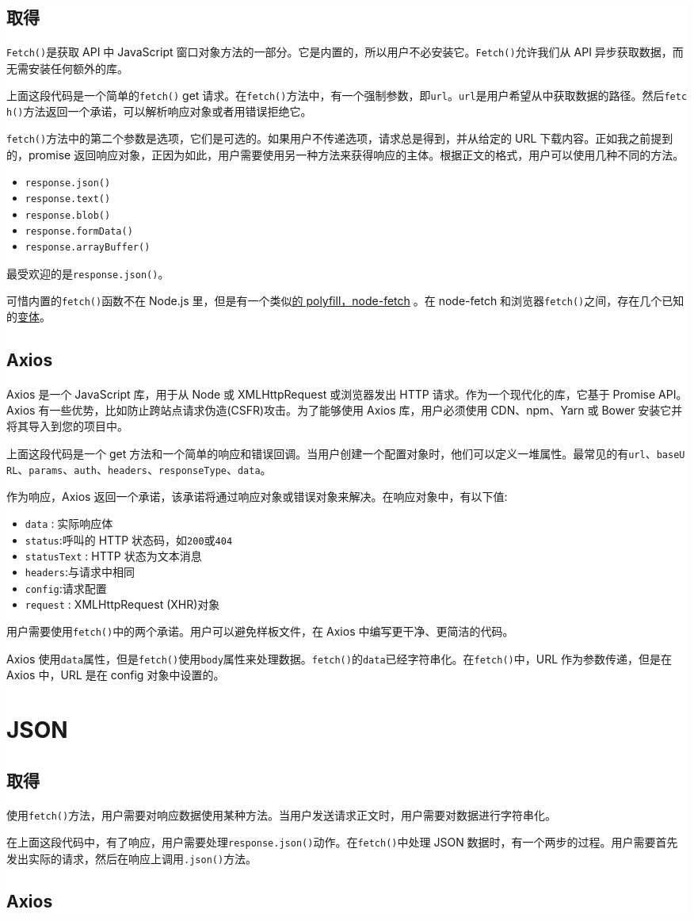 ## 取得

`Fetch()`是获取 API 中 JavaScript 窗口对象方法的一部分。它是内置的，所以用户不必安装它。`Fetch()`允许我们从 API 异步获取数据，而无需安装任何额外的库。

上面这段代码是一个简单的`fetch()` get 请求。在`fetch()`方法中，有一个强制参数，即`url`。`url`是用户希望从中获取数据的路径。然后`fetch()`方法返回一个承诺，可以解析响应对象或者用错误拒绝它。

`fetch()`方法中的第二个参数是选项，它们是可选的。如果用户不传递选项，请求总是得到，并从给定的 URL 下载内容。正如我之前提到的，promise 返回响应对象，正因为如此，用户需要使用另一种方法来获得响应的主体。根据正文的格式，用户可以使用几种不同的方法。

*   `response.json()`
*   `response.text()`
*   `response.blob()`
*   `response.formData()`
*   `response.arrayBuffer()`

最受欢迎的是`response.json()`。

可惜内置的`fetch()`函数不在 Node.js 里，但是有一个类似[的 polyfill，node-fetch](http://npmjs.com/package/node-fetch) 。在 node-fetch 和浏览器`fetch()`之间，存在几个已知的[变体](https://github.com/node-fetch/node-fetch/blob/master/docs/v3-LIMITS.md)。

## Axios

Axios 是一个 JavaScript 库，用于从 Node 或 XMLHttpRequest 或浏览器发出 HTTP 请求。作为一个现代化的库，它基于 Promise API。Axios 有一些优势，比如防止跨站点请求伪造(CSFR)攻击。为了能够使用 Axios 库，用户必须使用 CDN、npm、Yarn 或 Bower 安装它并将其导入到您的项目中。

上面这段代码是一个 get 方法和一个简单的响应和错误回调。当用户创建一个配置对象时，他们可以定义一堆属性。最常见的有`url`、`baseURL`、`params`、`auth`、`headers`、`responseType`、`data`。

作为响应，Axios 返回一个承诺，该承诺将通过响应对象或错误对象来解决。在响应对象中，有以下值:

*   `data` : 实际响应体
*   `status`:呼叫的 HTTP 状态码，如`200`或`404`
*   `statusText` : HTTP 状态为文本消息
*   `headers`:与请求中相同
*   `config`:请求配置
*   `request` : XMLHttpRequest (XHR)对象

用户需要使用`fetch()`中的两个承诺。用户可以避免样板文件，在 Axios 中编写更干净、更简洁的代码。

Axios 使用`data`属性，但是`fetch()`使用`body`属性来处理数据。`fetch()`的`data`已经字符串化。在`fetch()`中，URL 作为参数传递，但是在 Axios 中，URL 是在 config 对象中设置的。

# JSON

## 取得

使用`fetch()`方法，用户需要对响应数据使用某种方法。当用户发送请求正文时，用户需要对数据进行字符串化。

在上面这段代码中，有了响应，用户需要处理`response.json()`动作。在`fetch()`中处理 JSON 数据时，有一个两步的过程。用户需要首先发出实际的请求，然后在响应上调用`.json()`方法。

## Axios
